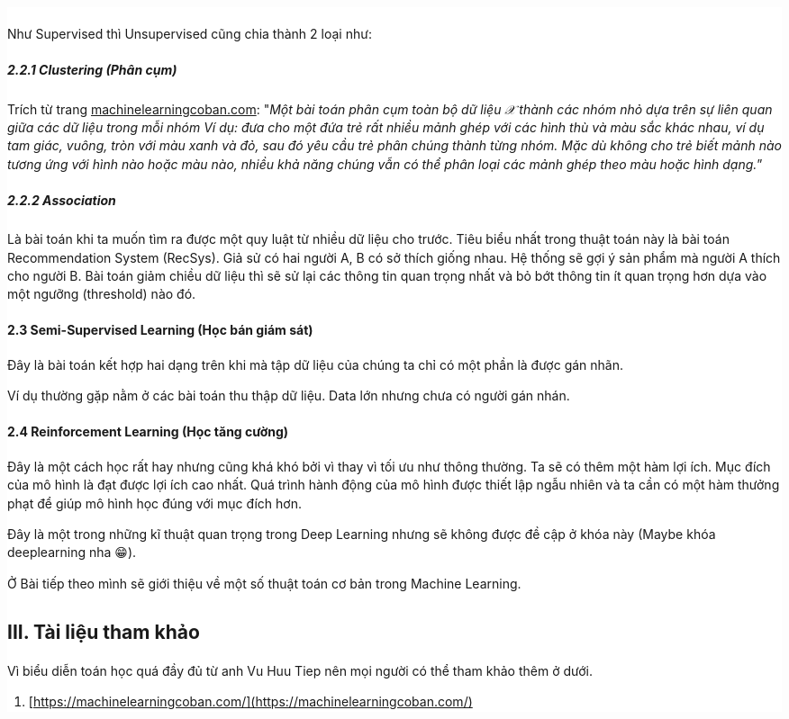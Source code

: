 <br>
Như Supervised thì  Unsupervised  cũng chia thành 2 loại như:

##### 2.2.1 Clustering (Phân cụm)

  Trích từ trang [machinelearningcoban.com](http://machinelearningcoban.com/):
  "_Một bài toán phân cụm toàn bộ dữ liệu $\mathcal{X}$ thành các nhóm nhỏ dựa trên sự liên quan giữa các dữ liệu trong mỗi nhóm_
  _Ví dụ: đưa cho một đứa trẻ rất nhiều mảnh ghép với các hình thù và màu sắc khác nhau, ví dụ tam giác, vuông, tròn với màu xanh và đỏ, sau đó yêu cầu trẻ phân chúng thành từng nhóm. Mặc dù không cho trẻ biết mảnh nào tương ứng với hình nào hoặc màu nào, nhiều khả năng chúng vẫn có thể phân loại các mảnh ghép theo màu hoặc hình dạng._”
##### 2.2.2 Association

  Là bài toán khi ta muốn tìm ra được một quy luật từ nhiều dữ liệu cho trước.
  Tiêu biểu nhất trong thuật toán này là bài toán Recommendation System (RecSys). Giả sử có hai người A, B có sở thích giống nhau. Hệ thống sẽ gợi ý sản phẩm mà người A thích cho người B.
  Bài toán giảm chiều dữ liệu thì sẽ sử lại các thông tin quan trọng nhất và bỏ bớt thông tin ít quan trọng hơn dựa vào một ngưỡng (threshold) nào đó.

#### 2.3 Semi-Supervised Learning (Học bán giám sát)

Đây là bài toán kết hợp hai dạng trên khi mà tập dữ liệu của chúng ta chỉ có một phần là được gán nhãn.

Ví dụ thường gặp nằm ở các bài toán thu thập dữ liệu. Data lớn nhưng chưa có người gán nhán.

#### 2.4 Reinforcement Learning (Học tăng cường)

Đây là một cách học rất hay nhưng cũng khá khó bởi vì thay vì tối ưu như thông thường. Ta sẽ có thêm một hàm lợi ích. Mục đích của mô hình là đạt được lợi ích cao nhất. Quá trình hành động của mô hình được thiết lập ngẫu nhiên và ta cần có một hàm thưởng phạt để giúp mô hình học đúng với mục đích hơn.

Đây là một trong những kĩ thuật quan trọng trong Deep Learning nhưng sẽ không được đề cập ở khóa này (Maybe khóa deeplearning nha 😁).

Ở Bài tiếp theo mình sẽ giới thiệu về một số thuật toán cơ bản trong Machine Learning.

## III. Tài liệu tham khảo
Vì biểu diễn toán học quá đầy đủ từ anh Vu Huu Tiep nên mọi người có thể tham khảo thêm ở dưới.
1. [https://machinelearningcoban.com/](https://machinelearningcoban.com/)

